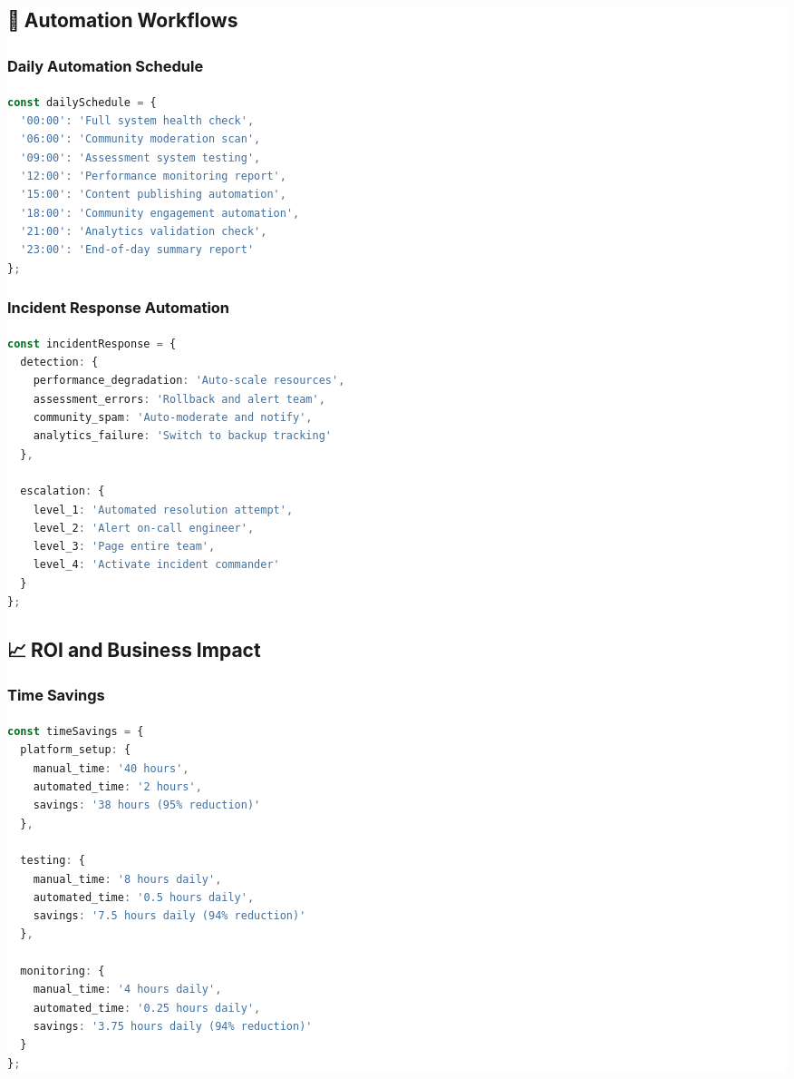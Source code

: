 ## 🔄 Automation Workflows

### Daily Automation Schedule
```typescript
const dailySchedule = {
  '00:00': 'Full system health check',
  '06:00': 'Community moderation scan',
  '09:00': 'Assessment system testing',
  '12:00': 'Performance monitoring report',
  '15:00': 'Content publishing automation',
  '18:00': 'Community engagement automation',
  '21:00': 'Analytics validation check',
  '23:00': 'End-of-day summary report'
};
```

### Incident Response Automation
```typescript
const incidentResponse = {
  detection: {
    performance_degradation: 'Auto-scale resources',
    assessment_errors: 'Rollback and alert team',
    community_spam: 'Auto-moderate and notify',
    analytics_failure: 'Switch to backup tracking'
  },
  
  escalation: {
    level_1: 'Automated resolution attempt',
    level_2: 'Alert on-call engineer',
    level_3: 'Page entire team',
    level_4: 'Activate incident commander'
  }
};
```

## 📈 ROI and Business Impact

### Time Savings
```typescript
const timeSavings = {
  platform_setup: {
    manual_time: '40 hours',
    automated_time: '2 hours',
    savings: '38 hours (95% reduction)'
  },
  
  testing: {
    manual_time: '8 hours daily',
    automated_time: '0.5 hours daily',
    savings: '7.5 hours daily (94% reduction)'
  },
  
  monitoring: {
    manual_time: '4 hours daily',
    automated_time: '0.25 hours daily',
    savings: '3.75 hours daily (94% reduction)'
  }
};
```
